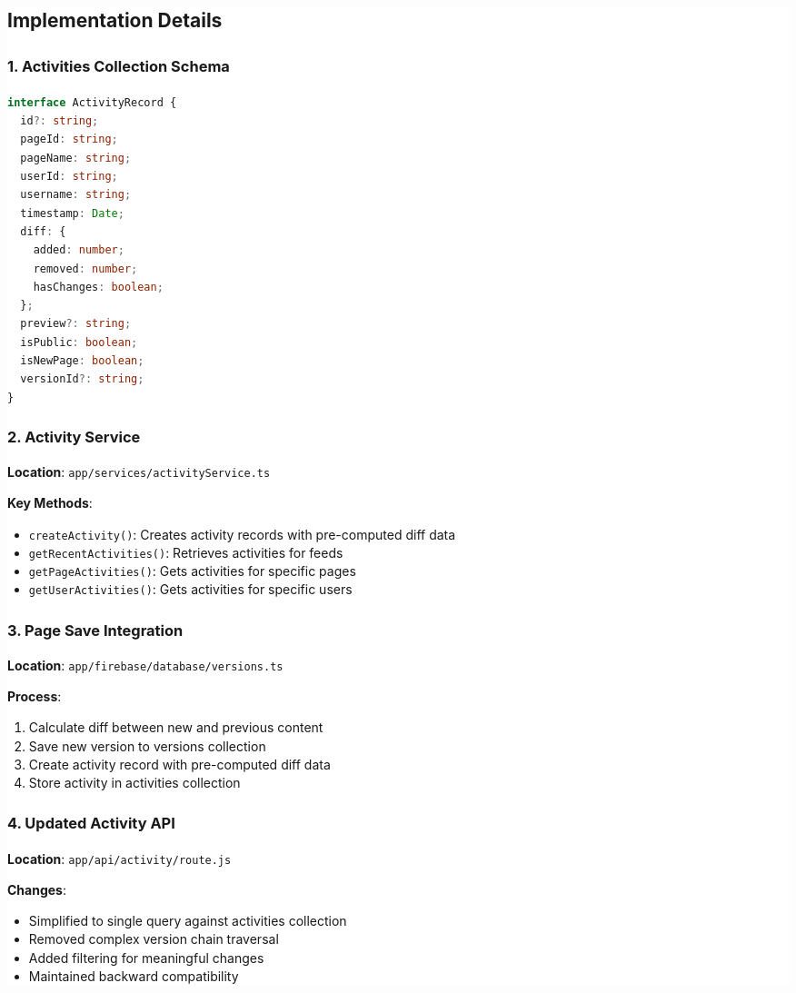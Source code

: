 ## Implementation Details

### 1. Activities Collection Schema

```typescript
interface ActivityRecord {
  id?: string;
  pageId: string;
  pageName: string;
  userId: string;
  username: string;
  timestamp: Date;
  diff: {
    added: number;
    removed: number;
    hasChanges: boolean;
  };
  preview?: string;
  isPublic: boolean;
  isNewPage: boolean;
  versionId?: string;
}
```

### 2. Activity Service

**Location**: `app/services/activityService.ts`

**Key Methods**:
- `createActivity()`: Creates activity records with pre-computed diff data
- `getRecentActivities()`: Retrieves activities for feeds
- `getPageActivities()`: Gets activities for specific pages
- `getUserActivities()`: Gets activities for specific users

### 3. Page Save Integration

**Location**: `app/firebase/database/versions.ts`

**Process**:
1. Calculate diff between new and previous content
2. Save new version to versions collection
3. Create activity record with pre-computed diff data
4. Store activity in activities collection

### 4. Updated Activity API

**Location**: `app/api/activity/route.js`

**Changes**:
- Simplified to single query against activities collection
- Removed complex version chain traversal
- Added filtering for meaningful changes
- Maintained backward compatibility

